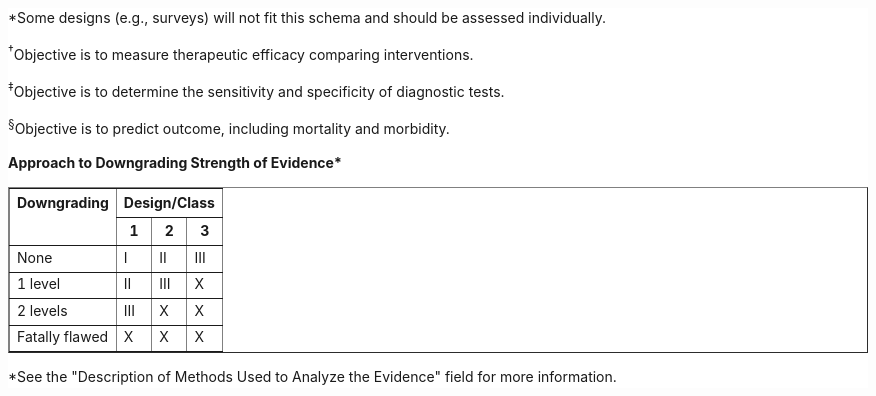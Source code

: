 <p class="Note">*Some designs (e.g., surveys) will not fit this schema and should be assessed individually.</p>
<p class="Note"><sup>&dagger;</sup>Objective is to measure therapeutic efficacy comparing interventions.</p>
<p class="Note"><sup>&Dagger;</sup>Objective is to determine the sensitivity and specificity of diagnostic tests.</p>
<p class="Note"><sup>&sect;</sup>Objective is to predict outcome, including mortality and morbidity.</p>
<p><strong>Approach to Downgrading Strength of Evidence*</strong> </p>
<table width="60%" border="1" cellspacing="1" cellpadding="3" summary="Table: Approach to Downgrading Strength of Evidence">
    <thead>
        <tr>
            <th class="Center" valign="top" rowspan="2" scope="col">Downgrading</th>
            <th class="Center" valign="top" colspan="3" scope="col">Design/Class</th>
        </tr>
        <tr>
            <th class="Center" valign="top" scope="col">1</th>
            <th class="Center" valign="top" scope="col">2</th>
            <th class="Center" valign="top" scope="col">3</th>
        </tr>
    </thead>
    <tbody>
        <tr>
            <td valign="top">None</td>
            <td class="Center" valign="top">I</td>
            <td class="Center" valign="top">II</td>
            <td class="Center" valign="top">III</td>
        </tr>
        <tr>
            <td valign="top">1 level</td>
            <td class="Center" valign="top">II</td>
            <td class="Center" valign="top">III</td>
            <td class="Center" valign="top">X</td>
        </tr>
        <tr>
            <td valign="top">2 levels</td>
            <td class="Center" valign="top">III</td>
            <td class="Center" valign="top">X</td>
            <td class="Center" valign="top">X</td>
        </tr>
        <tr>
            <td valign="top">Fatally flawed</td>
            <td class="Center" valign="top">X</td>
            <td class="Center" valign="top">X</td>
            <td class="Center" valign="top">X</td>
        </tr>
    </tbody>
</table>
<p class="Note">*See the "Description of Methods Used to Analyze the Evidence" field for more information.</p></div>
